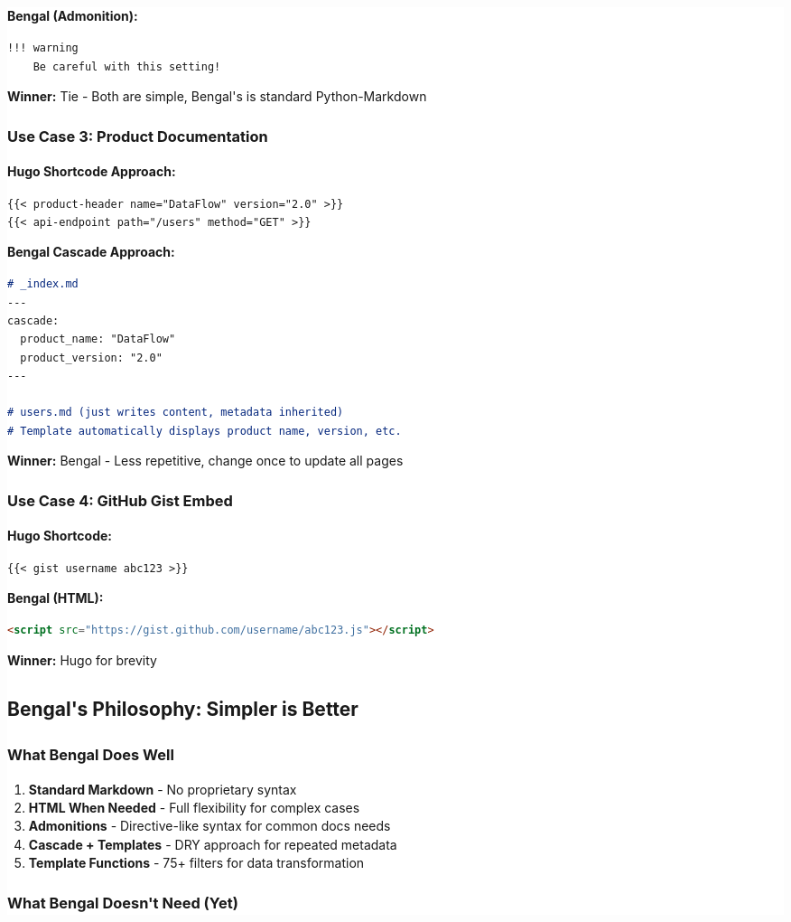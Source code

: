 **Bengal (Admonition):**
```markdown
!!! warning
    Be careful with this setting!
```

**Winner:** Tie - Both are simple, Bengal's is standard Python-Markdown

### Use Case 3: Product Documentation

**Hugo Shortcode Approach:**
```markdown
{{< product-header name="DataFlow" version="2.0" >}}
{{< api-endpoint path="/users" method="GET" >}}
```

**Bengal Cascade Approach:**
```markdown
# _index.md
---
cascade:
  product_name: "DataFlow"
  product_version: "2.0"
---

# users.md (just writes content, metadata inherited)
# Template automatically displays product name, version, etc.
```

**Winner:** Bengal - Less repetitive, change once to update all pages

### Use Case 4: GitHub Gist Embed

**Hugo Shortcode:**
```markdown
{{< gist username abc123 >}}
```

**Bengal (HTML):**
```markdown
<script src="https://gist.github.com/username/abc123.js"></script>
```

**Winner:** Hugo for brevity

## Bengal's Philosophy: Simpler is Better

### What Bengal Does Well

1. **Standard Markdown** - No proprietary syntax
2. **HTML When Needed** - Full flexibility for complex cases
3. **Admonitions** - Directive-like syntax for common docs needs
4. **Cascade + Templates** - DRY approach for repeated metadata
5. **Template Functions** - 75+ filters for data transformation

### What Bengal Doesn't Need (Yet)
